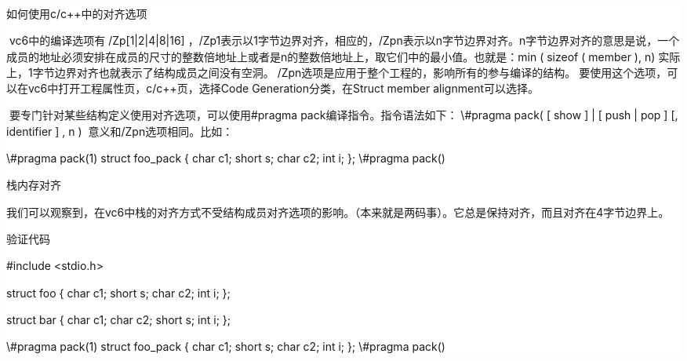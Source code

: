 如何使用c/c++中的对齐选项

​    vc6中的编译选项有 /Zp[1|2|4|8|16] ，/Zp1表示以1字节边界对齐，相应的，/Zpn表示以n字节边界对齐。n字节边界对齐的意思是说，一个成员的地址必须安排在成员的尺寸的整数倍地址上或者是n的整数倍地址上，取它们中的最小值。也就是：
​     min ( sizeof ( member ),  n)
​     实际上，1字节边界对齐也就表示了结构成员之间没有空洞。
​     /Zpn选项是应用于整个工程的，影响所有的参与编译的结构。
​     要使用这个选项，可以在vc6中打开工程属性页，c/c++页，选择Code Generation分类，在Struct member alignment可以选择。

​    要专门针对某些结构定义使用对齐选项，可以使用\#pragma pack编译指令。指令语法如下：
 \\#pragma pack( [ show ] | [ push | pop ] [, identifier ] , n  )
​     意义和/Zpn选项相同。比如：

\\#pragma pack(1)
 struct foo_pack
 {
     char c1;
     short s;
     char c2;
     int i;
 };
 \\#pragma pack()

栈内存对齐

​    我们可以观察到，在vc6中栈的对齐方式不受结构成员对齐选项的影响。（本来就是两码事）。它总是保持对齐，而且对齐在4字节边界上。

验证代码

\#include <stdio.h>

struct foo
 {
     char c1;
     short s;
     char c2;
     int i;
 };

struct bar
 {
     char c1; 
     char c2;
     short s;
     int i;
 };

\\#pragma pack(1)
 struct foo_pack
 {
     char c1;
     short s;
     char c2;
     int i;
 };
 \\#pragma pack()
